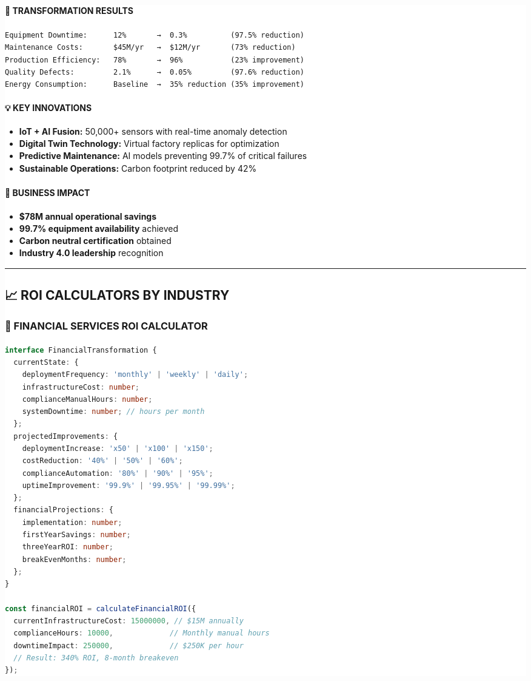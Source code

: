 #### 🚀 TRANSFORMATION RESULTS
```
Equipment Downtime:      12%       →  0.3%          (97.5% reduction)
Maintenance Costs:       $45M/yr   →  $12M/yr       (73% reduction)
Production Efficiency:   78%       →  96%           (23% improvement)
Quality Defects:         2.1%      →  0.05%         (97.6% reduction)
Energy Consumption:      Baseline  →  35% reduction (35% improvement)
```

#### 💡 KEY INNOVATIONS
- **IoT + AI Fusion:** 50,000+ sensors with real-time anomaly detection
- **Digital Twin Technology:** Virtual factory replicas for optimization
- **Predictive Maintenance:** AI models preventing 99.7% of critical failures
- **Sustainable Operations:** Carbon footprint reduced by 42%

#### 🎯 BUSINESS IMPACT
- **$78M annual operational savings**
- **99.7% equipment availability** achieved
- **Carbon neutral certification** obtained
- **Industry 4.0 leadership** recognition

---

## 📈 ROI CALCULATORS BY INDUSTRY

### 🏦 FINANCIAL SERVICES ROI CALCULATOR
```typescript
interface FinancialTransformation {
  currentState: {
    deploymentFrequency: 'monthly' | 'weekly' | 'daily';
    infrastructureCost: number;
    complianceManualHours: number;
    systemDowntime: number; // hours per month
  };
  projectedImprovements: {
    deploymentIncrease: 'x50' | 'x100' | 'x150';
    costReduction: '40%' | '50%' | '60%';
    complianceAutomation: '80%' | '90%' | '95%';
    uptimeImprovement: '99.9%' | '99.95%' | '99.99%';
  };
  financialProjections: {
    implementation: number;
    firstYearSavings: number;
    threeYearROI: number;
    breakEvenMonths: number;
  };
}

const financialROI = calculateFinancialROI({
  currentInfrastructureCost: 15000000, // $15M annually
  complianceHours: 10000,             // Monthly manual hours
  downtimeImpact: 250000,             // $250K per hour
  // Result: 340% ROI, 8-month breakeven
});
```
